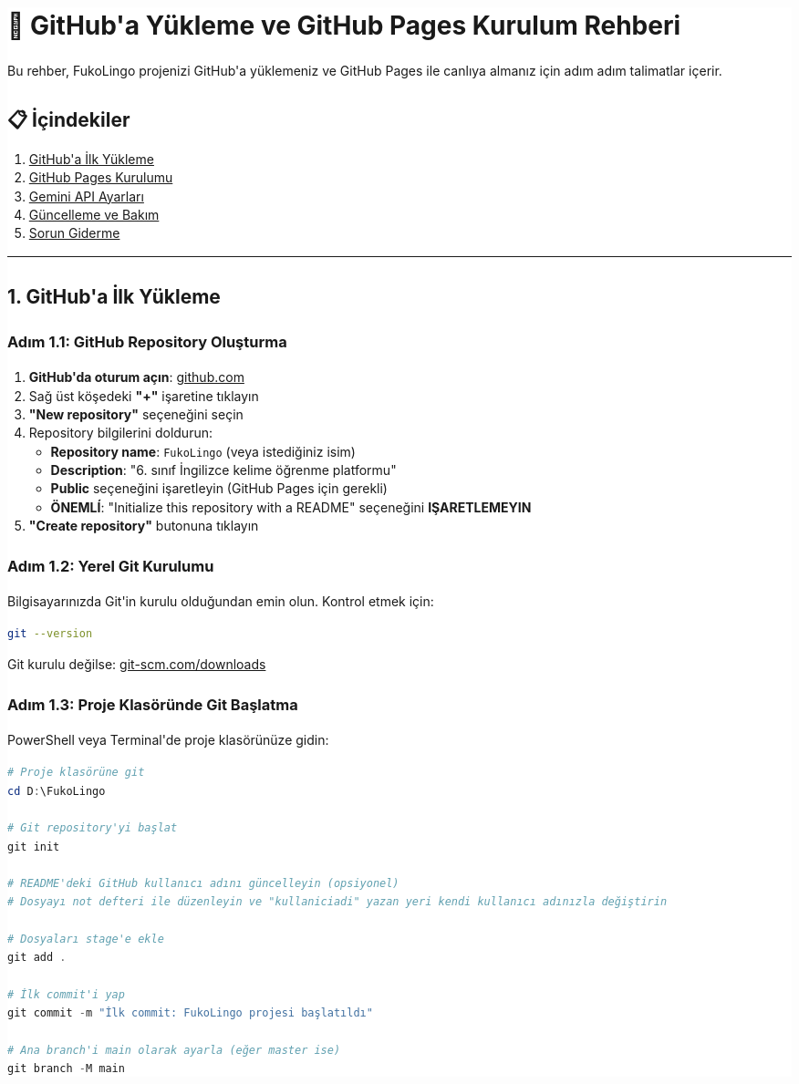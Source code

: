 # 🚀 GitHub'a Yükleme ve GitHub Pages Kurulum Rehberi

Bu rehber, FukoLingo projenizi GitHub'a yüklemeniz ve GitHub Pages ile canlıya almanız için adım adım talimatlar içerir.

## 📋 İçindekiler

1. [GitHub'a İlk Yükleme](#1-githuba-ilk-yükleme)
2. [GitHub Pages Kurulumu](#2-github-pages-kurulumu)
3. [Gemini API Ayarları](#3-gemini-api-ayarları)
4. [Güncelleme ve Bakım](#4-güncelleme-ve-bakım)
5. [Sorun Giderme](#5-sorun-giderme)

---

## 1. GitHub'a İlk Yükleme

### Adım 1.1: GitHub Repository Oluşturma

1. **GitHub'da oturum açın**: [github.com](https://github.com)
2. Sağ üst köşedeki **"+"** işaretine tıklayın
3. **"New repository"** seçeneğini seçin
4. Repository bilgilerini doldurun:
   - **Repository name**: `FukoLingo` (veya istediğiniz isim)
   - **Description**: "6. sınıf İngilizce kelime öğrenme platformu"
   - **Public** seçeneğini işaretleyin (GitHub Pages için gerekli)
   - **ÖNEMLÍ**: "Initialize this repository with a README" seçeneğini **IŞARETLEMEYIN**
5. **"Create repository"** butonuna tıklayın

### Adım 1.2: Yerel Git Kurulumu

Bilgisayarınızda Git'in kurulu olduğundan emin olun. Kontrol etmek için:

```bash
git --version
```

Git kurulu değilse: [git-scm.com/downloads](https://git-scm.com/downloads)

### Adım 1.3: Proje Klasöründe Git Başlatma

PowerShell veya Terminal'de proje klasörünüze gidin:

```powershell
# Proje klasörüne git
cd D:\FukoLingo

# Git repository'yi başlat
git init

# README'deki GitHub kullanıcı adını güncelleyin (opsiyonel)
# Dosyayı not defteri ile düzenleyin ve "kullaniciadi" yazan yeri kendi kullanıcı adınızla değiştirin

# Dosyaları stage'e ekle
git add .

# İlk commit'i yap
git commit -m "İlk commit: FukoLingo projesi başlatıldı"

# Ana branch'i main olarak ayarla (eğer master ise)
git branch -M main
```
